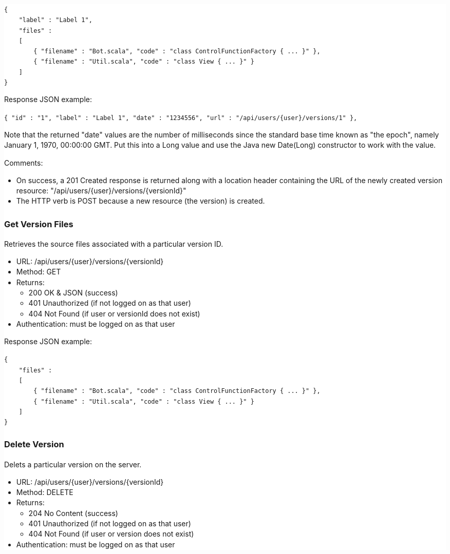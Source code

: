     {
        "label" : "Label 1",
        "files" :
        [
            { "filename" : "Bot.scala", "code" : "class ControlFunctionFactory { ... }" },
            { "filename" : "Util.scala", "code" : "class View { ... }" }
        ]
    }

Response JSON example:

    { "id" : "1", "label" : "Label 1", "date" : "1234556", "url" : "/api/users/{user}/versions/1" },

Note that the returned "date" values are the number of milliseconds since the standard base time known as
"the epoch", namely January 1, 1970, 00:00:00 GMT. Put this into a Long value and use the Java new Date(Long)
constructor to work with the value.

Comments:

* On success, a 201 Created response is returned along with a location header containing the
  URL of the newly created version resource: "/api/users/{user}/versions/{versionId}"
* The HTTP verb is POST because a new resource (the version) is created.




### Get Version Files

Retrieves the source files associated with a particular version ID.

* URL:              /api/users/{user}/versions/{versionId}
* Method:           GET
* Returns:
    * 200 OK & JSON (success)
    * 401 Unauthorized (if not logged on as that user)
    * 404 Not Found (if user or versionId does not exist)
* Authentication:   must be logged on as that user

Response JSON example:

    {
        "files" :
        [
            { "filename" : "Bot.scala", "code" : "class ControlFunctionFactory { ... }" },
            { "filename" : "Util.scala", "code" : "class View { ... }" }
        ]
    }



### Delete Version

Delets a particular version on the server.

* URL:              /api/users/{user}/versions/{versionId}
* Method:           DELETE
* Returns:
    * 204 No Content (success)
    * 401 Unauthorized (if not logged on as that user)
    * 404 Not Found (if user or version does not exist)
* Authentication:   must be logged on as that user
